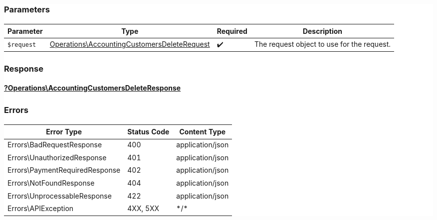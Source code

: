 ### Parameters

| Parameter                                                                                                  | Type                                                                                                       | Required                                                                                                   | Description                                                                                                |
| ---------------------------------------------------------------------------------------------------------- | ---------------------------------------------------------------------------------------------------------- | ---------------------------------------------------------------------------------------------------------- | ---------------------------------------------------------------------------------------------------------- |
| `$request`                                                                                                 | [Operations\AccountingCustomersDeleteRequest](../../Models/Operations/AccountingCustomersDeleteRequest.md) | :heavy_check_mark:                                                                                         | The request object to use for the request.                                                                 |

### Response

**[?Operations\AccountingCustomersDeleteResponse](../../Models/Operations/AccountingCustomersDeleteResponse.md)**

### Errors

| Error Type                     | Status Code                    | Content Type                   |
| ------------------------------ | ------------------------------ | ------------------------------ |
| Errors\BadRequestResponse      | 400                            | application/json               |
| Errors\UnauthorizedResponse    | 401                            | application/json               |
| Errors\PaymentRequiredResponse | 402                            | application/json               |
| Errors\NotFoundResponse        | 404                            | application/json               |
| Errors\UnprocessableResponse   | 422                            | application/json               |
| Errors\APIException            | 4XX, 5XX                       | \*/\*                          |